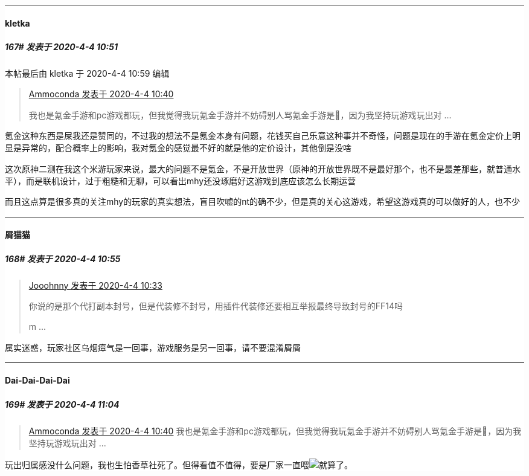 




-----

####  kletka  
##### 167#       发表于 2020-4-4 10:51



 本帖最后由 kletka 于 2020-4-4 10:59 编辑 
<blockquote><a href="httphttps://bbs.saraba1st.com/2b/forum.php?mod=redirect&amp;goto=findpost&amp;pid=46973938&amp;ptid=1922041" target="_blank">Ammoconda 发表于 2020-4-4 10:40</a>

我也是氪金手游和pc游戏都玩，但我觉得我玩氪金手游并不妨碍别人骂氪金手游是💩，因为我坚持玩游戏玩出对 ...</blockquote>
氪金这种东西是屎我还是赞同的，不过我的想法不是氪金本身有问题，花钱买自己乐意这种事并不奇怪，问题是现在的手游在氪金定价上明显是异常的，配合概率上的影响，我对氪金的感觉最不好的就是他的定价设计，其他倒是没啥

这次原神二测在我这个米游玩家来说，最大的问题不是氪金，不是开放世界（原神的开放世界既不是最好那个，也不是最差那些，就普通水平），而是联机设计，过于粗糙和无聊，可以看出mhy还没琢磨好这游戏到底应该怎么长期运营

而且这点算是很多真的关注mhy的玩家的真实想法，盲目吹嘘的nt的确不少，但是真的关心这游戏，希望这游戏真的可以做好的人，也不少








-----

####  屑猫猫  
##### 168#       发表于 2020-4-4 10:55



<blockquote><a href="httphttps://bbs.saraba1st.com/2b/forum.php?mod=redirect&amp;goto=findpost&amp;pid=46973912&amp;ptid=1922041" target="_blank">Jooohnny 发表于 2020-4-4 10:33</a>

你说的是那个代打副本封号，但是代装修不封号，用插件代装修还要相互举报最终导致封号的FF14吗


m ...</blockquote>
属实迷惑，玩家社区乌烟瘴气是一回事，游戏服务是另一回事，请不要混淆屑屑







-----

####  Dai-Dai-Dai-Dai  
##### 169#       发表于 2020-4-4 11:04



<blockquote><a href="httphttps://bbs.saraba1st.com/2b/forum.php?mod=redirect&amp;goto=findpost&amp;pid=46973938&amp;ptid=1922041" target="_blank">Ammoconda 发表于 2020-4-4 10:40</a>
我也是氪金手游和pc游戏都玩，但我觉得我玩氪金手游并不妨碍别人骂氪金手游是💩，因为我坚持玩游戏玩出对 ...</blockquote>
玩出归属感没什么问题，我也生怕香草社死了。但得看值不值得，要是厂家一直喂<img src="https://static.saraba1st.com/image/smiley/face2017/163.png" referrerpolicy="no-referrer">就算了。
